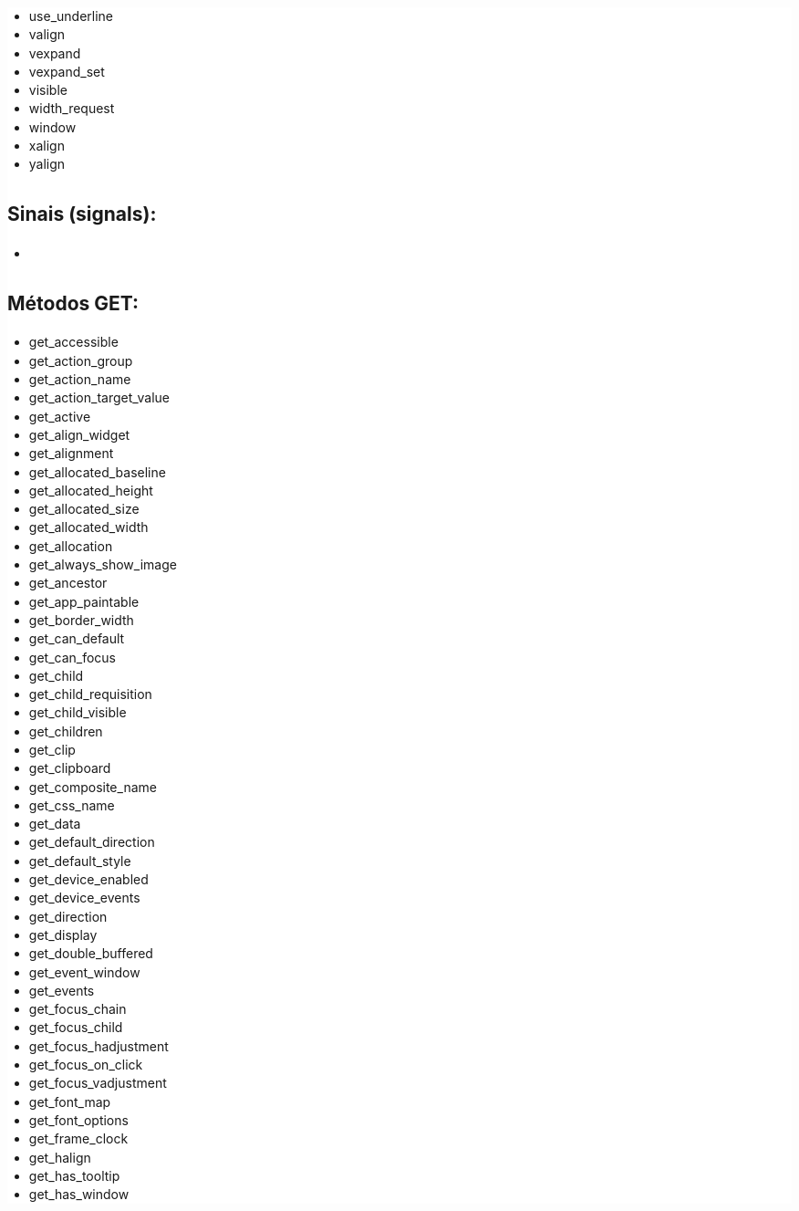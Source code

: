 - use_underline
- valign
- vexpand
- vexpand_set
- visible
- width_request
- window
- xalign
- yalign

## Sinais (signals):

- 

## Métodos GET:

- get_accessible
- get_action_group
- get_action_name
- get_action_target_value
- get_active
- get_align_widget
- get_alignment
- get_allocated_baseline
- get_allocated_height
- get_allocated_size
- get_allocated_width
- get_allocation
- get_always_show_image
- get_ancestor
- get_app_paintable
- get_border_width
- get_can_default
- get_can_focus
- get_child
- get_child_requisition
- get_child_visible
- get_children
- get_clip
- get_clipboard
- get_composite_name
- get_css_name
- get_data
- get_default_direction
- get_default_style
- get_device_enabled
- get_device_events
- get_direction
- get_display
- get_double_buffered
- get_event_window
- get_events
- get_focus_chain
- get_focus_child
- get_focus_hadjustment
- get_focus_on_click
- get_focus_vadjustment
- get_font_map
- get_font_options
- get_frame_clock
- get_halign
- get_has_tooltip
- get_has_window